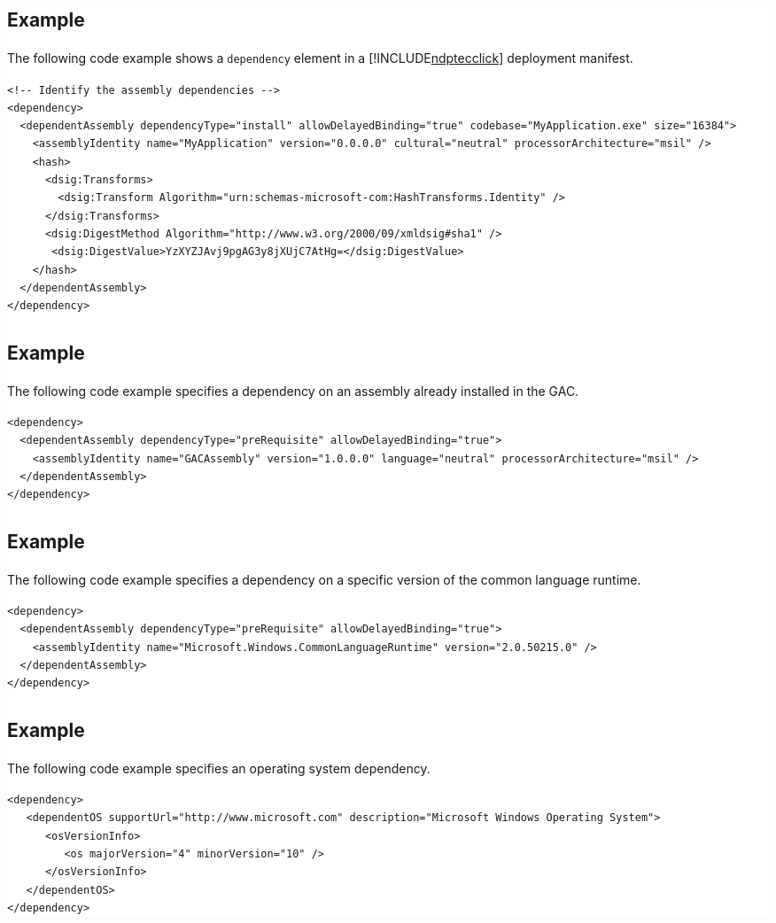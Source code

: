## Example  
 The following code example shows a `dependency` element in a [!INCLUDE[ndptecclick](../includes/ndptecclick-md.md)] deployment manifest.  
  
```  
<!-- Identify the assembly dependencies -->  
<dependency>  
  <dependentAssembly dependencyType="install" allowDelayedBinding="true" codebase="MyApplication.exe" size="16384">  
    <assemblyIdentity name="MyApplication" version="0.0.0.0" cultural="neutral" processorArchitecture="msil" />  
    <hash>  
      <dsig:Transforms>  
        <dsig:Transform Algorithm="urn:schemas-microsoft-com:HashTransforms.Identity" />  
      </dsig:Transforms>  
      <dsig:DigestMethod Algorithm="http://www.w3.org/2000/09/xmldsig#sha1" />  
       <dsig:DigestValue>YzXYZJAvj9pgAG3y8jXUjC7AtHg=</dsig:DigestValue>  
    </hash>  
  </dependentAssembly>  
</dependency>  
```  
  
## Example  
 The following code example specifies a dependency on an assembly already installed in the GAC.  
  
```  
<dependency>  
  <dependentAssembly dependencyType="preRequisite" allowDelayedBinding="true">  
    <assemblyIdentity name="GACAssembly" version="1.0.0.0" language="neutral" processorArchitecture="msil" />  
  </dependentAssembly>  
</dependency>  
```  
  
## Example  
 The following code example specifies a dependency on a specific version of the common language runtime.  
  
```  
<dependency>  
  <dependentAssembly dependencyType="preRequisite" allowDelayedBinding="true">  
    <assemblyIdentity name="Microsoft.Windows.CommonLanguageRuntime" version="2.0.50215.0" />  
  </dependentAssembly>  
</dependency>  
```  
  
## Example  
 The following code example specifies an operating system dependency.  
  
```  
<dependency>  
   <dependentOS supportUrl="http://www.microsoft.com" description="Microsoft Windows Operating System">  
      <osVersionInfo>  
         <os majorVersion="4" minorVersion="10" />  
      </osVersionInfo>  
   </dependentOS>  
</dependency>  
```  
  